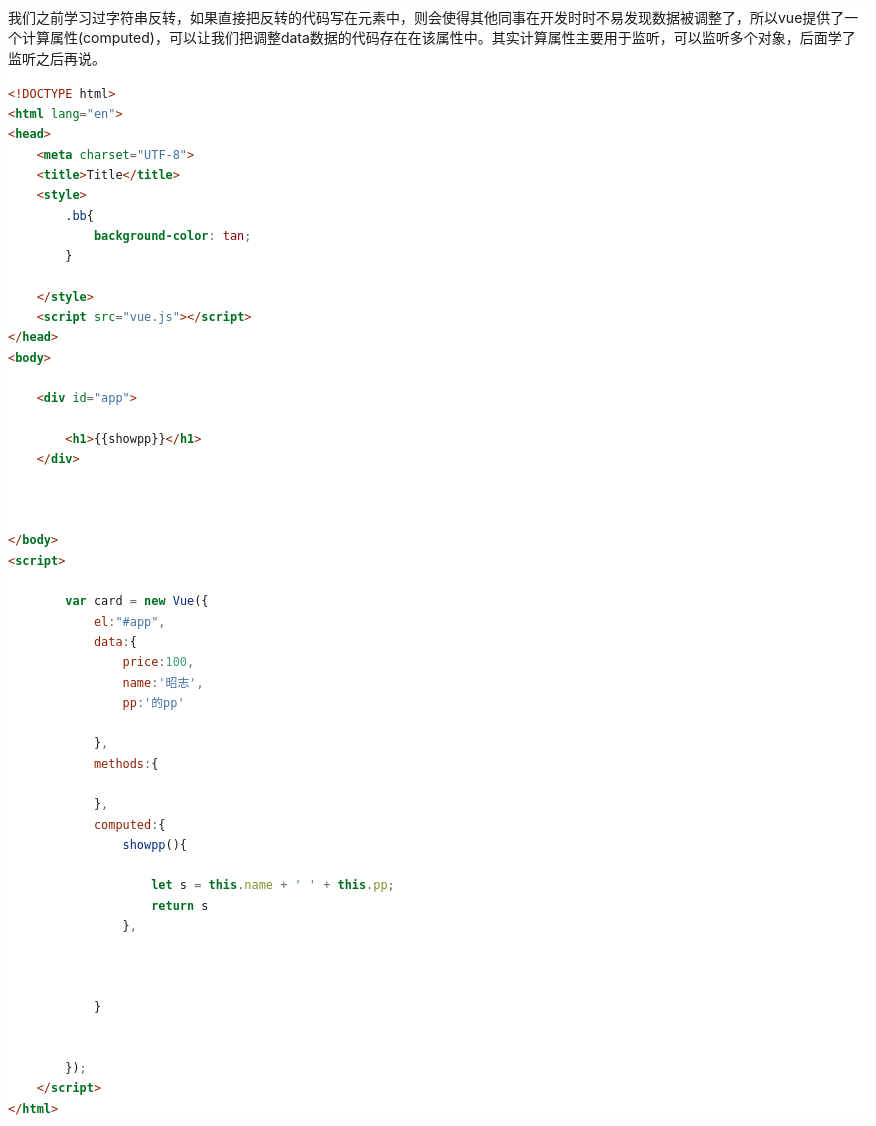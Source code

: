 我们之前学习过字符串反转，如果直接把反转的代码写在元素中，则会使得其他同事在开发时时不易发现数据被调整了，所以vue提供了一个计算属性(computed)，可以让我们把调整data数据的代码存在在该属性中。其实计算属性主要用于监听，可以监听多个对象，后面学了监听之后再说。

```html
<!DOCTYPE html>
<html lang="en">
<head>
    <meta charset="UTF-8">
    <title>Title</title>
    <style>
        .bb{
            background-color: tan;
        }

    </style>
    <script src="vue.js"></script>
</head>
<body>

    <div id="app">

        <h1>{{showpp}}</h1>
    </div>



</body>
<script>

        var card = new Vue({
            el:"#app",
            data:{
                price:100,
                name:'昭志',
                pp:'的pp'

            },
            methods:{

            },
            computed:{
                showpp(){

                    let s = this.name + ' ' + this.pp;
                    return s
                },
                


            }


        });
    </script>
</html>
```
